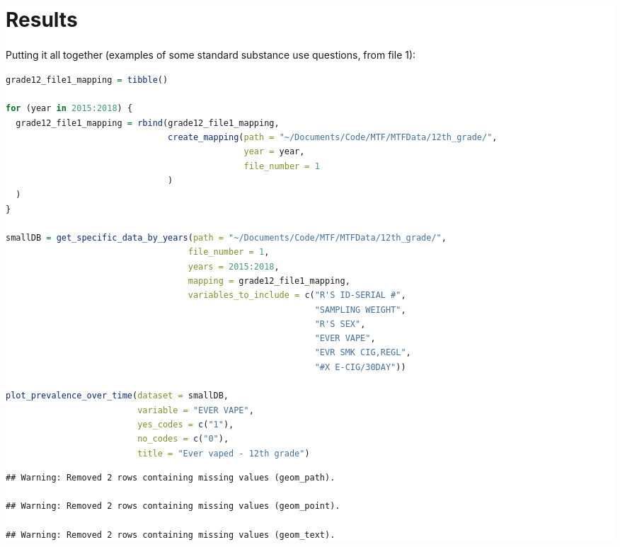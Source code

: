 # Results

Putting it all together (examples of some standard substance use
questions, from file 1):

``` r
grade12_file1_mapping = tibble()

for (year in 2015:2018) {
  grade12_file1_mapping = rbind(grade12_file1_mapping,
                                create_mapping(path = "~/Documents/Code/MTF/MTFData/12th_grade/",
                                               year = year,
                                               file_number = 1
                                )
  )
}

smallDB = get_specific_data_by_years(path = "~/Documents/Code/MTF/MTFData/12th_grade/",
                                    file_number = 1,
                                    years = 2015:2018,
                                    mapping = grade12_file1_mapping,
                                    variables_to_include = c("R'S ID-SERIAL #",
                                                             "SAMPLING WEIGHT",
                                                             "R'S SEX",
                                                             "EVER VAPE",
                                                             "EVR SMK CIG,REGL",
                                                             "#X E-CIG/30DAY"))

plot_prevalence_over_time(dataset = smallDB,
                          variable = "EVER VAPE",
                          yes_codes = c("1"),
                          no_codes = c("0"),
                          title = "Ever vaped - 12th grade")
```

    ## Warning: Removed 2 rows containing missing values (geom_path).

    ## Warning: Removed 2 rows containing missing values (geom_point).

    ## Warning: Removed 2 rows containing missing values (geom_text).
